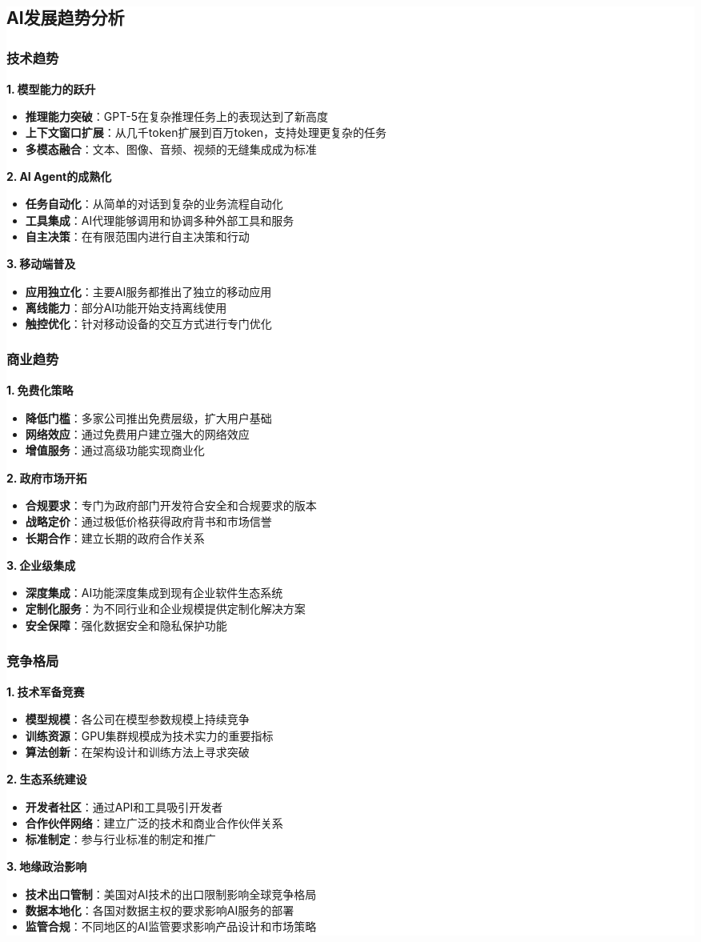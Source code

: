 ## AI发展趋势分析

### 技术趋势

**1. 模型能力的跃升**
- **推理能力突破**：GPT-5在复杂推理任务上的表现达到了新高度
- **上下文窗口扩展**：从几千token扩展到百万token，支持处理更复杂的任务
- **多模态融合**：文本、图像、音频、视频的无缝集成成为标准

**2. AI Agent的成熟化**
- **任务自动化**：从简单的对话到复杂的业务流程自动化
- **工具集成**：AI代理能够调用和协调多种外部工具和服务
- **自主决策**：在有限范围内进行自主决策和行动

**3. 移动端普及**
- **应用独立化**：主要AI服务都推出了独立的移动应用
- **离线能力**：部分AI功能开始支持离线使用
- **触控优化**：针对移动设备的交互方式进行专门优化

### 商业趋势

**1. 免费化策略**
- **降低门槛**：多家公司推出免费层级，扩大用户基础
- **网络效应**：通过免费用户建立强大的网络效应
- **增值服务**：通过高级功能实现商业化

**2. 政府市场开拓**
- **合规要求**：专门为政府部门开发符合安全和合规要求的版本
- **战略定价**：通过极低价格获得政府背书和市场信誉
- **长期合作**：建立长期的政府合作关系

**3. 企业级集成**
- **深度集成**：AI功能深度集成到现有企业软件生态系统
- **定制化服务**：为不同行业和企业规模提供定制化解决方案
- **安全保障**：强化数据安全和隐私保护功能

### 竞争格局

**1. 技术军备竞赛**
- **模型规模**：各公司在模型参数规模上持续竞争
- **训练资源**：GPU集群规模成为技术实力的重要指标
- **算法创新**：在架构设计和训练方法上寻求突破

**2. 生态系统建设**
- **开发者社区**：通过API和工具吸引开发者
- **合作伙伴网络**：建立广泛的技术和商业合作伙伴关系
- **标准制定**：参与行业标准的制定和推广

**3. 地缘政治影响**
- **技术出口管制**：美国对AI技术的出口限制影响全球竞争格局
- **数据本地化**：各国对数据主权的要求影响AI服务的部署
- **监管合规**：不同地区的AI监管要求影响产品设计和市场策略

